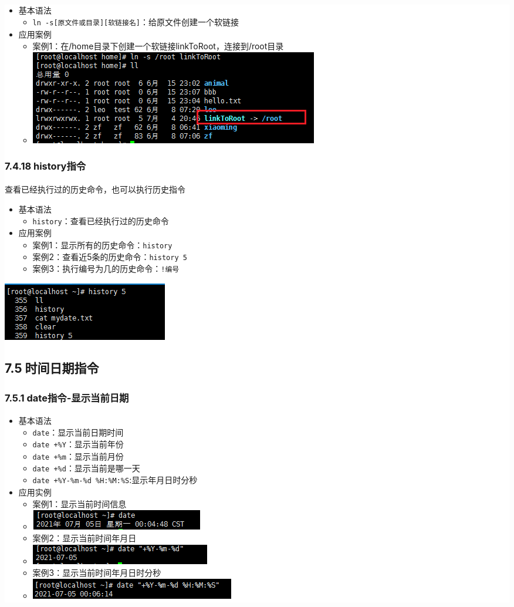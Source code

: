 + 基本语法
  + `ln -s[原文件或目录][软链接名]`：给原文件创建一个软链接
+ 应用案例
  + 案例1：在/home目录下创建一个软链接linkToRoot，连接到/root目录
  + ![image-20210704124628179](Linux%E5%9F%BA%E7%A1%80.assets/image-20210704124628179.png)

### 7.4.18 history指令

查看已经执行过的历史命令，也可以执行历史指令

+ 基本语法
  + `history`：查看已经执行过的历史命令
+ 应用案例
  + 案例1：显示所有的历史命令：`history`
  + 案例2：查看近5条的历史命令：`history 5`
  + 案例3：执行编号为几的历史命令：`!编号`

![image-20210704164118567](Linux%E5%9F%BA%E7%A1%80.assets/image-20210704164118567.png)

## 7.5 时间日期指令

### 7.5.1 date指令-显示当前日期

+ 基本语法
  + `date`：显示当前日期时间
  + `date +%Y`：显示当前年份
  + `date +%m`：显示当前月份
  + `date +%d`：显示当前是哪一天
  + `date +%Y-%m-%d %H:%M:%S`:显示年月日时分秒
+ 应用实例
  + 案例1：显示当前时间信息
  + ![image-20210704164342052](Linux%E5%9F%BA%E7%A1%80.assets/image-20210704164342052.png)
  + 案例2：显示当前时间年月日
  + ![image-20210704164425099](Linux%E5%9F%BA%E7%A1%80.assets/image-20210704164425099.png)
  + 案例3：显示当前时间年月日时分秒
  + ![image-20210704164505049](Linux%E5%9F%BA%E7%A1%80.assets/image-20210704164505049.png)
